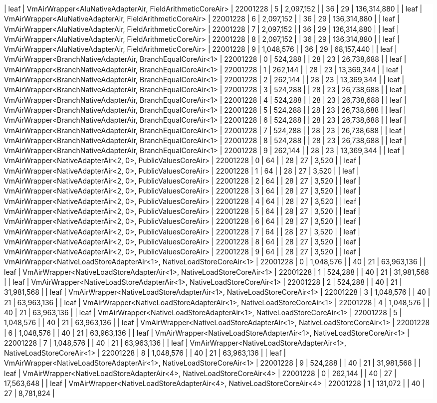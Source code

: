 | leaf | VmAirWrapper<AluNativeAdapterAir, FieldArithmeticCoreAir> | 22001228 | 5 | 2,097,152 |  | 36 | 29 | 136,314,880 | 
| leaf | VmAirWrapper<AluNativeAdapterAir, FieldArithmeticCoreAir> | 22001228 | 6 | 2,097,152 |  | 36 | 29 | 136,314,880 | 
| leaf | VmAirWrapper<AluNativeAdapterAir, FieldArithmeticCoreAir> | 22001228 | 7 | 2,097,152 |  | 36 | 29 | 136,314,880 | 
| leaf | VmAirWrapper<AluNativeAdapterAir, FieldArithmeticCoreAir> | 22001228 | 8 | 2,097,152 |  | 36 | 29 | 136,314,880 | 
| leaf | VmAirWrapper<AluNativeAdapterAir, FieldArithmeticCoreAir> | 22001228 | 9 | 1,048,576 |  | 36 | 29 | 68,157,440 | 
| leaf | VmAirWrapper<BranchNativeAdapterAir, BranchEqualCoreAir<1> | 22001228 | 0 | 524,288 |  | 28 | 23 | 26,738,688 | 
| leaf | VmAirWrapper<BranchNativeAdapterAir, BranchEqualCoreAir<1> | 22001228 | 1 | 262,144 |  | 28 | 23 | 13,369,344 | 
| leaf | VmAirWrapper<BranchNativeAdapterAir, BranchEqualCoreAir<1> | 22001228 | 2 | 262,144 |  | 28 | 23 | 13,369,344 | 
| leaf | VmAirWrapper<BranchNativeAdapterAir, BranchEqualCoreAir<1> | 22001228 | 3 | 524,288 |  | 28 | 23 | 26,738,688 | 
| leaf | VmAirWrapper<BranchNativeAdapterAir, BranchEqualCoreAir<1> | 22001228 | 4 | 524,288 |  | 28 | 23 | 26,738,688 | 
| leaf | VmAirWrapper<BranchNativeAdapterAir, BranchEqualCoreAir<1> | 22001228 | 5 | 524,288 |  | 28 | 23 | 26,738,688 | 
| leaf | VmAirWrapper<BranchNativeAdapterAir, BranchEqualCoreAir<1> | 22001228 | 6 | 524,288 |  | 28 | 23 | 26,738,688 | 
| leaf | VmAirWrapper<BranchNativeAdapterAir, BranchEqualCoreAir<1> | 22001228 | 7 | 524,288 |  | 28 | 23 | 26,738,688 | 
| leaf | VmAirWrapper<BranchNativeAdapterAir, BranchEqualCoreAir<1> | 22001228 | 8 | 524,288 |  | 28 | 23 | 26,738,688 | 
| leaf | VmAirWrapper<BranchNativeAdapterAir, BranchEqualCoreAir<1> | 22001228 | 9 | 262,144 |  | 28 | 23 | 13,369,344 | 
| leaf | VmAirWrapper<NativeAdapterAir<2, 0>, PublicValuesCoreAir> | 22001228 | 0 | 64 |  | 28 | 27 | 3,520 | 
| leaf | VmAirWrapper<NativeAdapterAir<2, 0>, PublicValuesCoreAir> | 22001228 | 1 | 64 |  | 28 | 27 | 3,520 | 
| leaf | VmAirWrapper<NativeAdapterAir<2, 0>, PublicValuesCoreAir> | 22001228 | 2 | 64 |  | 28 | 27 | 3,520 | 
| leaf | VmAirWrapper<NativeAdapterAir<2, 0>, PublicValuesCoreAir> | 22001228 | 3 | 64 |  | 28 | 27 | 3,520 | 
| leaf | VmAirWrapper<NativeAdapterAir<2, 0>, PublicValuesCoreAir> | 22001228 | 4 | 64 |  | 28 | 27 | 3,520 | 
| leaf | VmAirWrapper<NativeAdapterAir<2, 0>, PublicValuesCoreAir> | 22001228 | 5 | 64 |  | 28 | 27 | 3,520 | 
| leaf | VmAirWrapper<NativeAdapterAir<2, 0>, PublicValuesCoreAir> | 22001228 | 6 | 64 |  | 28 | 27 | 3,520 | 
| leaf | VmAirWrapper<NativeAdapterAir<2, 0>, PublicValuesCoreAir> | 22001228 | 7 | 64 |  | 28 | 27 | 3,520 | 
| leaf | VmAirWrapper<NativeAdapterAir<2, 0>, PublicValuesCoreAir> | 22001228 | 8 | 64 |  | 28 | 27 | 3,520 | 
| leaf | VmAirWrapper<NativeAdapterAir<2, 0>, PublicValuesCoreAir> | 22001228 | 9 | 64 |  | 28 | 27 | 3,520 | 
| leaf | VmAirWrapper<NativeLoadStoreAdapterAir<1>, NativeLoadStoreCoreAir<1> | 22001228 | 0 | 1,048,576 |  | 40 | 21 | 63,963,136 | 
| leaf | VmAirWrapper<NativeLoadStoreAdapterAir<1>, NativeLoadStoreCoreAir<1> | 22001228 | 1 | 524,288 |  | 40 | 21 | 31,981,568 | 
| leaf | VmAirWrapper<NativeLoadStoreAdapterAir<1>, NativeLoadStoreCoreAir<1> | 22001228 | 2 | 524,288 |  | 40 | 21 | 31,981,568 | 
| leaf | VmAirWrapper<NativeLoadStoreAdapterAir<1>, NativeLoadStoreCoreAir<1> | 22001228 | 3 | 1,048,576 |  | 40 | 21 | 63,963,136 | 
| leaf | VmAirWrapper<NativeLoadStoreAdapterAir<1>, NativeLoadStoreCoreAir<1> | 22001228 | 4 | 1,048,576 |  | 40 | 21 | 63,963,136 | 
| leaf | VmAirWrapper<NativeLoadStoreAdapterAir<1>, NativeLoadStoreCoreAir<1> | 22001228 | 5 | 1,048,576 |  | 40 | 21 | 63,963,136 | 
| leaf | VmAirWrapper<NativeLoadStoreAdapterAir<1>, NativeLoadStoreCoreAir<1> | 22001228 | 6 | 1,048,576 |  | 40 | 21 | 63,963,136 | 
| leaf | VmAirWrapper<NativeLoadStoreAdapterAir<1>, NativeLoadStoreCoreAir<1> | 22001228 | 7 | 1,048,576 |  | 40 | 21 | 63,963,136 | 
| leaf | VmAirWrapper<NativeLoadStoreAdapterAir<1>, NativeLoadStoreCoreAir<1> | 22001228 | 8 | 1,048,576 |  | 40 | 21 | 63,963,136 | 
| leaf | VmAirWrapper<NativeLoadStoreAdapterAir<1>, NativeLoadStoreCoreAir<1> | 22001228 | 9 | 524,288 |  | 40 | 21 | 31,981,568 | 
| leaf | VmAirWrapper<NativeLoadStoreAdapterAir<4>, NativeLoadStoreCoreAir<4> | 22001228 | 0 | 262,144 |  | 40 | 27 | 17,563,648 | 
| leaf | VmAirWrapper<NativeLoadStoreAdapterAir<4>, NativeLoadStoreCoreAir<4> | 22001228 | 1 | 131,072 |  | 40 | 27 | 8,781,824 | 